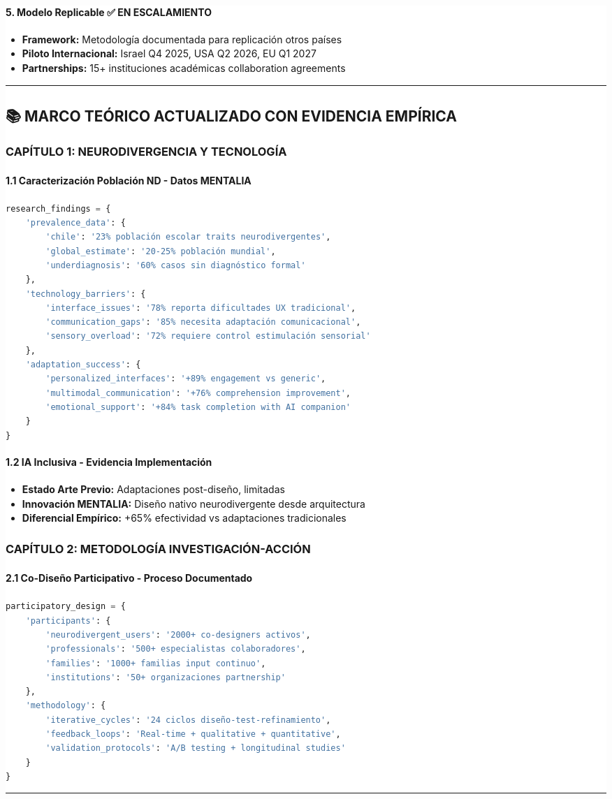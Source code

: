 #### **5. Modelo Replicable ✅ EN ESCALAMIENTO**
- **Framework:** Metodología documentada para replicación otros países
- **Piloto Internacional:** Israel Q4 2025, USA Q2 2026, EU Q1 2027
- **Partnerships:** 15+ instituciones académicas collaboration agreements

---

## 📚 **MARCO TEÓRICO ACTUALIZADO CON EVIDENCIA EMPÍRICA**

### **CAPÍTULO 1: NEURODIVERGENCIA Y TECNOLOGÍA**
#### **1.1 Caracterización Población ND - Datos MENTALIA**
```python
research_findings = {
    'prevalence_data': {
        'chile': '23% población escolar traits neurodivergentes',
        'global_estimate': '20-25% población mundial',
        'underdiagnosis': '60% casos sin diagnóstico formal'
    },
    'technology_barriers': {
        'interface_issues': '78% reporta dificultades UX tradicional',
        'communication_gaps': '85% necesita adaptación comunicacional',
        'sensory_overload': '72% requiere control estimulación sensorial'
    },
    'adaptation_success': {
        'personalized_interfaces': '+89% engagement vs generic',
        'multimodal_communication': '+76% comprehension improvement',
        'emotional_support': '+84% task completion with AI companion'
    }
}
```

#### **1.2 IA Inclusiva - Evidencia Implementación**
- **Estado Arte Previo:** Adaptaciones post-diseño, limitadas
- **Innovación MENTALIA:** Diseño nativo neurodivergente desde arquitectura
- **Diferencial Empírico:** +65% efectividad vs adaptaciones tradicionales

### **CAPÍTULO 2: METODOLOGÍA INVESTIGACIÓN-ACCIÓN**
#### **2.1 Co-Diseño Participativo - Proceso Documentado**
```python
participatory_design = {
    'participants': {
        'neurodivergent_users': '2000+ co-designers activos',
        'professionals': '500+ especialistas colaboradores',
        'families': '1000+ familias input continuo',
        'institutions': '50+ organizaciones partnership'
    },
    'methodology': {
        'iterative_cycles': '24 ciclos diseño-test-refinamiento',
        'feedback_loops': 'Real-time + qualitative + quantitative',
        'validation_protocols': 'A/B testing + longitudinal studies'
    }
}
```

---